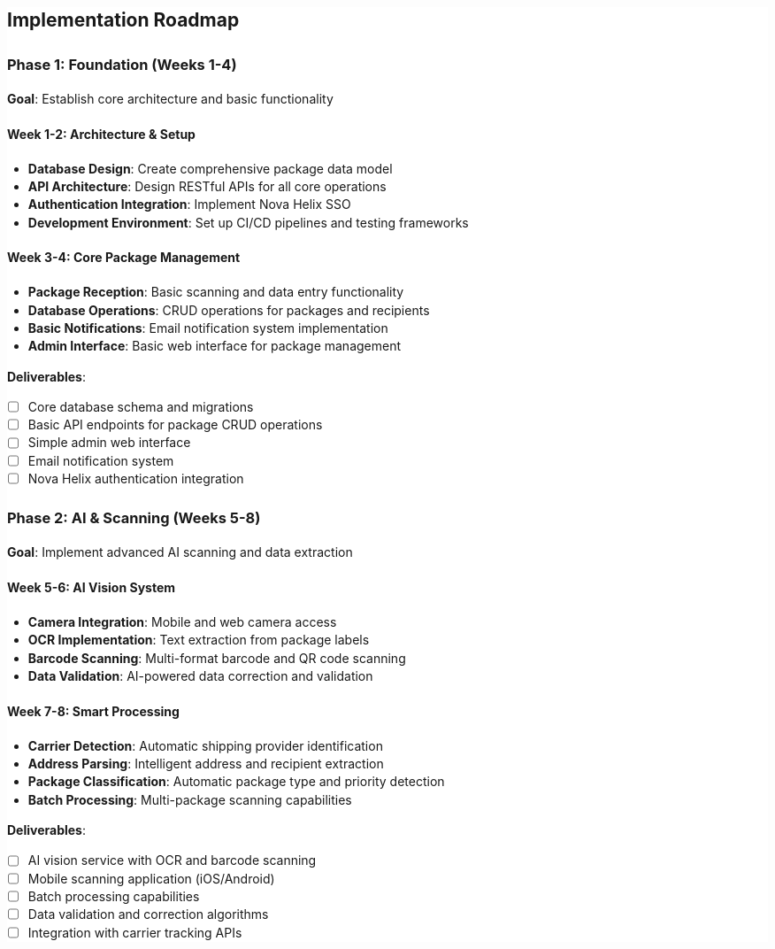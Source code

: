 
## Implementation Roadmap

### Phase 1: Foundation (Weeks 1-4)

**Goal**: Establish core architecture and basic functionality

#### Week 1-2: Architecture & Setup

- **Database Design**: Create comprehensive package data model
- **API Architecture**: Design RESTful APIs for all core operations
- **Authentication Integration**: Implement Nova Helix SSO
- **Development Environment**: Set up CI/CD pipelines and testing frameworks

#### Week 3-4: Core Package Management

- **Package Reception**: Basic scanning and data entry functionality
- **Database Operations**: CRUD operations for packages and recipients
- **Basic Notifications**: Email notification system implementation
- **Admin Interface**: Basic web interface for package management

**Deliverables**:

- [ ] Core database schema and migrations
- [ ] Basic API endpoints for package CRUD operations
- [ ] Simple admin web interface
- [ ] Email notification system
- [ ] Nova Helix authentication integration

### Phase 2: AI & Scanning (Weeks 5-8)

**Goal**: Implement advanced AI scanning and data extraction

#### Week 5-6: AI Vision System

- **Camera Integration**: Mobile and web camera access
- **OCR Implementation**: Text extraction from package labels
- **Barcode Scanning**: Multi-format barcode and QR code scanning
- **Data Validation**: AI-powered data correction and validation

#### Week 7-8: Smart Processing

- **Carrier Detection**: Automatic shipping provider identification
- **Address Parsing**: Intelligent address and recipient extraction
- **Package Classification**: Automatic package type and priority detection
- **Batch Processing**: Multi-package scanning capabilities

**Deliverables**:

- [ ] AI vision service with OCR and barcode scanning
- [ ] Mobile scanning application (iOS/Android)
- [ ] Batch processing capabilities
- [ ] Data validation and correction algorithms
- [ ] Integration with carrier tracking APIs
